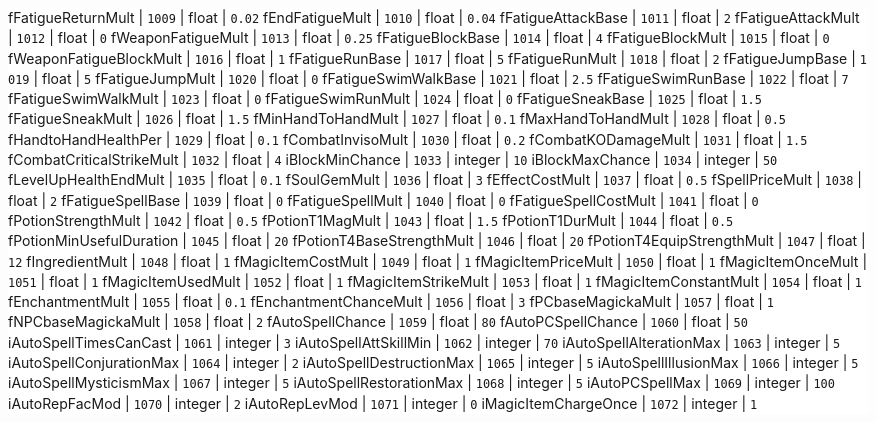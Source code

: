 fFatigueReturnMult               | `1009` | float   | `0.02`
fEndFatigueMult                  | `1010` | float   | `0.04`
fFatigueAttackBase               | `1011` | float   | `2`
fFatigueAttackMult               | `1012` | float   | `0`
fWeaponFatigueMult               | `1013` | float   | `0.25`
fFatigueBlockBase                | `1014` | float   | `4`
fFatigueBlockMult                | `1015` | float   | `0`
fWeaponFatigueBlockMult          | `1016` | float   | `1`
fFatigueRunBase                  | `1017` | float   | `5`
fFatigueRunMult                  | `1018` | float   | `2`
fFatigueJumpBase                 | `1019` | float   | `5`
fFatigueJumpMult                 | `1020` | float   | `0`
fFatigueSwimWalkBase             | `1021` | float   | `2.5`
fFatigueSwimRunBase              | `1022` | float   | `7`
fFatigueSwimWalkMult             | `1023` | float   | `0`
fFatigueSwimRunMult              | `1024` | float   | `0`
fFatigueSneakBase                | `1025` | float   | `1.5`
fFatigueSneakMult                | `1026` | float   | `1.5`
fMinHandToHandMult               | `1027` | float   | `0.1`
fMaxHandToHandMult               | `1028` | float   | `0.5`
fHandtoHandHealthPer             | `1029` | float   | `0.1`
fCombatInvisoMult                | `1030` | float   | `0.2`
fCombatKODamageMult              | `1031` | float   | `1.5`
fCombatCriticalStrikeMult        | `1032` | float   | `4`
iBlockMinChance                  | `1033` | integer | `10`
iBlockMaxChance                  | `1034` | integer | `50`
fLevelUpHealthEndMult            | `1035` | float   | `0.1`
fSoulGemMult                     | `1036` | float   | `3`
fEffectCostMult                  | `1037` | float   | `0.5`
fSpellPriceMult                  | `1038` | float   | `2`
fFatigueSpellBase                | `1039` | float   | `0`
fFatigueSpellMult                | `1040` | float   | `0`
fFatigueSpellCostMult            | `1041` | float   | `0`
fPotionStrengthMult              | `1042` | float   | `0.5`
fPotionT1MagMult                 | `1043` | float   | `1.5`
fPotionT1DurMult                 | `1044` | float   | `0.5`
fPotionMinUsefulDuration         | `1045` | float   | `20`
fPotionT4BaseStrengthMult        | `1046` | float   | `20`
fPotionT4EquipStrengthMult       | `1047` | float   | `12`
fIngredientMult                  | `1048` | float   | `1`
fMagicItemCostMult               | `1049` | float   | `1`
fMagicItemPriceMult              | `1050` | float   | `1`
fMagicItemOnceMult               | `1051` | float   | `1`
fMagicItemUsedMult               | `1052` | float   | `1`
fMagicItemStrikeMult             | `1053` | float   | `1`
fMagicItemConstantMult           | `1054` | float   | `1`
fEnchantmentMult                 | `1055` | float   | `0.1`
fEnchantmentChanceMult           | `1056` | float   | `3`
fPCbaseMagickaMult               | `1057` | float   | `1`
fNPCbaseMagickaMult              | `1058` | float   | `2`
fAutoSpellChance                 | `1059` | float   | `80`
fAutoPCSpellChance               | `1060` | float   | `50`
iAutoSpellTimesCanCast           | `1061` | integer | `3`
iAutoSpellAttSkillMin            | `1062` | integer | `70`
iAutoSpellAlterationMax          | `1063` | integer | `5`
iAutoSpellConjurationMax         | `1064` | integer | `2`
iAutoSpellDestructionMax         | `1065` | integer | `5`
iAutoSpellIllusionMax            | `1066` | integer | `5`
iAutoSpellMysticismMax           | `1067` | integer | `5`
iAutoSpellRestorationMax         | `1068` | integer | `5`
iAutoPCSpellMax                  | `1069` | integer | `100`
iAutoRepFacMod                   | `1070` | integer | `2`
iAutoRepLevMod                   | `1071` | integer | `0`
iMagicItemChargeOnce             | `1072` | integer | `1`
